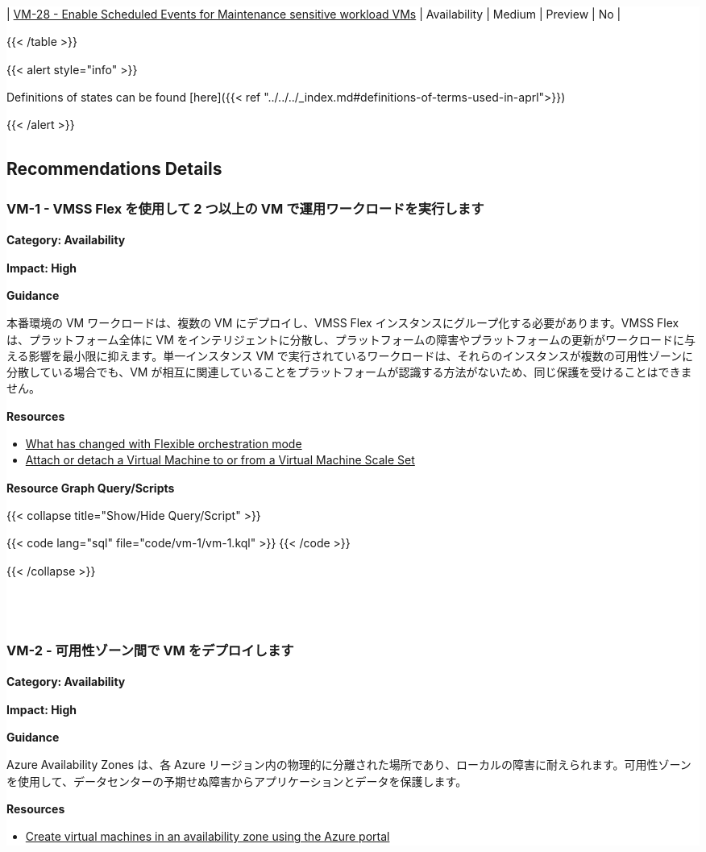 | [VM-28 - Enable Scheduled Events for Maintenance sensitive workload VMs](#vm-28---enable-scheduled-events-for-maintenance-sensitive-workload-vms) | Availability | Medium | Preview | No |

{{< /table >}}

{{< alert style="info" >}}

Definitions of states can be found [here]({{< ref "../../../_index.md#definitions-of-terms-used-in-aprl">}})

{{< /alert >}}

## Recommendations Details

### VM-1 - VMSS Flex を使用して 2 つ以上の VM で運用ワークロードを実行します

**Category: Availability**

**Impact: High**

**Guidance**

本番環境の VM ワークロードは、複数の VM にデプロイし、VMSS Flex インスタンスにグループ化する必要があります。VMSS Flex は、プラットフォーム全体に VM をインテリジェントに分散し、プラットフォームの障害やプラットフォームの更新がワークロードに与える影響を最小限に抑えます。単一インスタンス VM で実行されているワークロードは、それらのインスタンスが複数の可用性ゾーンに分散している場合でも、VM が相互に関連していることをプラットフォームが認識する方法がないため、同じ保護を受けることはできません。

**Resources**

- [What has changed with Flexible orchestration mode](https://learn.microsoft.com/ja-jp/azure/virtual-machine-scale-sets/virtual-machine-scale-sets-orchestration-modes#what-has-changed-with-flexible-orchestration-mode)
- [Attach or detach a Virtual Machine to or from a Virtual Machine Scale Set](https://learn.microsoft.com/ja-jp/azure/virtual-machine-scale-sets/virtual-machine-scale-sets-attach-detach-vm?branch=main&tabs=portal-1%2Cportal-2%2Cportal-3)

**Resource Graph Query/Scripts**

{{< collapse title="Show/Hide Query/Script" >}}

{{< code lang="sql" file="code/vm-1/vm-1.kql" >}} {{< /code >}}

{{< /collapse >}}

<br><br>

### VM-2 - 可用性ゾーン間で VM をデプロイします

**Category: Availability**

**Impact: High**

**Guidance**

Azure Availability Zones は、各 Azure リージョン内の物理的に分離された場所であり、ローカルの障害に耐えられます。可用性ゾーンを使用して、データセンターの予期せぬ障害からアプリケーションとデータを保護します。

**Resources**

- [Create virtual machines in an availability zone using the Azure portal](https://learn.microsoft.com/ja-jp/azure/virtual-machines/create-portal-availability-zone?tabs=standard)
